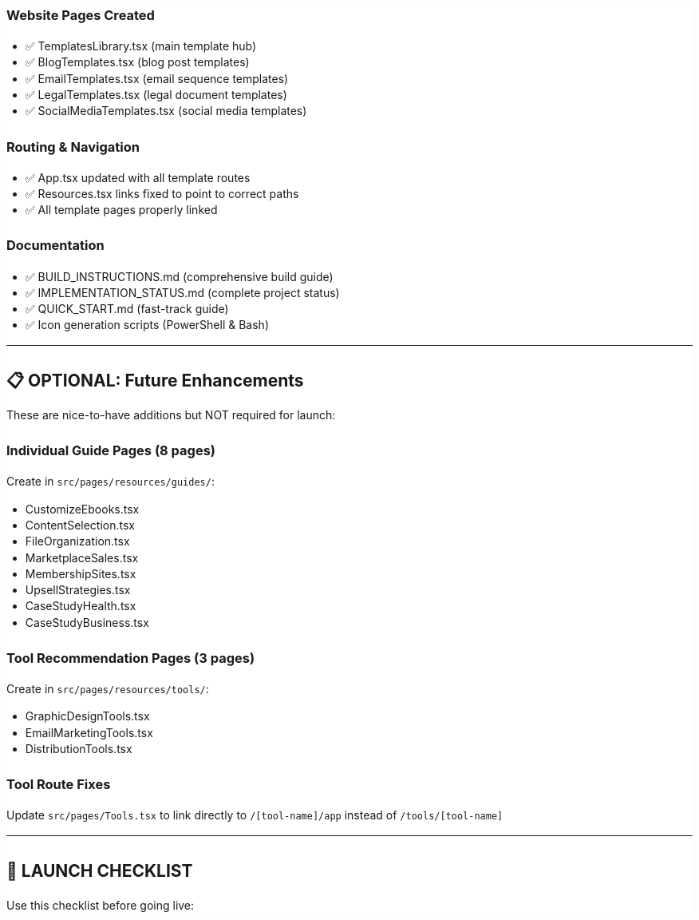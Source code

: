 ### **Website Pages Created**
- ✅ TemplatesLibrary.tsx (main template hub)
- ✅ BlogTemplates.tsx (blog post templates)
- ✅ EmailTemplates.tsx (email sequence templates)
- ✅ LegalTemplates.tsx (legal document templates)
- ✅ SocialMediaTemplates.tsx (social media templates)

### **Routing & Navigation**
- ✅ App.tsx updated with all template routes
- ✅ Resources.tsx links fixed to point to correct paths
- ✅ All template pages properly linked

### **Documentation**
- ✅ BUILD_INSTRUCTIONS.md (comprehensive build guide)
- ✅ IMPLEMENTATION_STATUS.md (complete project status)
- ✅ QUICK_START.md (fast-track guide)
- ✅ Icon generation scripts (PowerShell & Bash)

---

## 📋 OPTIONAL: Future Enhancements

These are nice-to-have additions but NOT required for launch:

### **Individual Guide Pages** (8 pages)
Create in `src/pages/resources/guides/`:
- CustomizeEbooks.tsx
- ContentSelection.tsx
- FileOrganization.tsx
- MarketplaceSales.tsx
- MembershipSites.tsx
- UpsellStrategies.tsx
- CaseStudyHealth.tsx
- CaseStudyBusiness.tsx

### **Tool Recommendation Pages** (3 pages)
Create in `src/pages/resources/tools/`:
- GraphicDesignTools.tsx
- EmailMarketingTools.tsx
- DistributionTools.tsx

### **Tool Route Fixes**
Update `src/pages/Tools.tsx` to link directly to `/[tool-name]/app` instead of `/tools/[tool-name]`

---

## 🎯 LAUNCH CHECKLIST

Use this checklist before going live:
